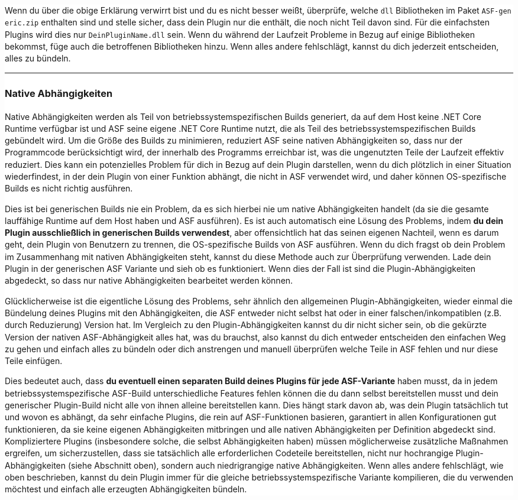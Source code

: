 Wenn du über die obige Erklärung verwirrt bist und du es nicht besser weißt, überprüfe, welche `dll` Bibliotheken im Paket `ASF-generic.zip` enthalten sind und stelle sicher, dass dein Plugin nur die enthält, die noch nicht Teil davon sind. Für die einfachsten Plugins wird dies nur `DeinPluginName.dll` sein. Wenn du während der Laufzeit Probleme in Bezug auf einige Bibliotheken bekommst, füge auch die betroffenen Bibliotheken hinzu. Wenn alles andere fehlschlägt, kannst du dich jederzeit entscheiden, alles zu bündeln.

* * *

### Native Abhängigkeiten

Native Abhängigkeiten werden als Teil von betriebssystemspezifischen Builds generiert, da auf dem Host keine .NET Core Runtime verfügbar ist und ASF seine eigene .NET Core Runtime nutzt, die als Teil des betriebssystemspezifischen Builds gebündelt wird. Um die Größe des Builds zu minimieren, reduziert ASF seine nativen Abhängigkeiten so, dass nur der Programmcode berücksichtigt wird, der innerhalb des Programms erreichbar ist, was die ungenutzten Teile der Laufzeit effektiv reduziert. Dies kann ein potenzielles Problem für dich in Bezug auf dein Plugin darstellen, wenn du dich plötzlich in einer Situation wiederfindest, in der dein Plugin von einer Funktion abhängt, die nicht in ASF verwendet wird, und daher können OS-spezifische Builds es nicht richtig ausführen.

Dies ist bei generischen Builds nie ein Problem, da es sich hierbei nie um native Abhängigkeiten handelt (da sie die gesamte lauffähige Runtime auf dem Host haben und ASF ausführen). Es ist auch automatisch eine Lösung des Problems, indem **du dein Plugin ausschließlich in generischen Builds verwendest**, aber offensichtlich hat das seinen eigenen Nachteil, wenn es darum geht, dein Plugin von Benutzern zu trennen, die OS-spezifische Builds von ASF ausführen. Wenn du dich fragst ob dein Problem im Zusammenhang mit nativen Abhängigkeiten steht, kannst du diese Methode auch zur Überprüfung verwenden. Lade dein Plugin in der generischen ASF Variante und sieh ob es funktioniert. Wenn dies der Fall ist sind die Plugin-Abhängigkeiten abgedeckt, so dass nur native Abhängigkeiten bearbeitet werden können.

Glücklicherweise ist die eigentliche Lösung des Problems, sehr ähnlich den allgemeinen Plugin-Abhängigkeiten, wieder einmal die Bündelung deines Plugins mit den Abhängigkeiten, die ASF entweder nicht selbst hat oder in einer falschen/inkompatiblen (z.B. durch Reduzierung) Version hat. Im Vergleich zu den Plugin-Abhängigkeiten kannst du dir nicht sicher sein, ob die gekürzte Version der nativen ASF-Abhängigkeit alles hat, was du brauchst, also kannst du dich entweder entscheiden den einfachen Weg zu gehen und einfach alles zu bündeln oder dich anstrengen und manuell überprüfen welche Teile in ASF fehlen und nur diese Teile einfügen.

Dies bedeutet auch, dass **du eventuell einen separaten Build deines Plugins für jede ASF-Variante** haben musst, da in jedem betriebssystemspezifische ASF-Build unterschiedliche Features fehlen können die du dann selbst bereitstellen musst und dein generischer Plugin-Build nicht alle von ihnen alleine bereitstellen kann. Dies hängt stark davon ab, was dein Plugin tatsächlich tut und wovon es abhängt, da sehr einfache Plugins, die rein auf ASF-Funktionen basieren, garantiert in allen Konfigurationen gut funktionieren, da sie keine eigenen Abhängigkeiten mitbringen und alle nativen Abhängigkeiten per Definition abgedeckt sind. Kompliziertere Plugins (insbesondere solche, die selbst Abhängigkeiten haben) müssen möglicherweise zusätzliche Maßnahmen ergreifen, um sicherzustellen, dass sie tatsächlich alle erforderlichen Codeteile bereitstellen, nicht nur hochrangige Plugin-Abhängigkeiten (siehe Abschnitt oben), sondern auch niedrigrangige native Abhängigkeiten. Wenn alles andere fehlschlägt, wie oben beschrieben, kannst du dein Plugin immer für die gleiche betriebssystemspezifische Variante kompilieren, die du verwenden möchtest und einfach alle erzeugten Abhängigkeiten bündeln.